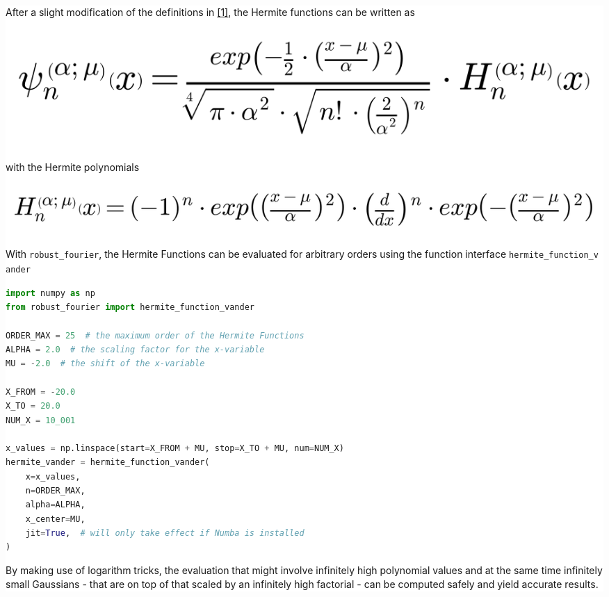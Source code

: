 After a slight modification of the definitions in [[1]](#references), the Hermite
functions can be written as

<p align="center">
  <img src="https://raw.githubusercontent.com/MothNik/robust_fourier/main/docs/hermite_functions/equations/HF-01-Hermite_Functions_OfGenericX.svg" />
</p>

with the Hermite polynomials

<p align="center">
  <img src="https://raw.githubusercontent.com/MothNik/robust_fourier/main/docs/hermite_functions/equations/HF-02-Hermite_Polynomials_OfGenericX.svg" />
</p>

With `robust_fourier`, the Hermite Functions can be evaluated for arbitrary orders
using the function interface `hermite_function_vander`

```python
import numpy as np
from robust_fourier import hermite_function_vander

ORDER_MAX = 25  # the maximum order of the Hermite Functions
ALPHA = 2.0  # the scaling factor for the x-variable
MU = -2.0  # the shift of the x-variable

X_FROM = -20.0
X_TO = 20.0
NUM_X = 10_001

x_values = np.linspace(start=X_FROM + MU, stop=X_TO + MU, num=NUM_X)
hermite_vander = hermite_function_vander(
    x=x_values,
    n=ORDER_MAX,
    alpha=ALPHA,
    x_center=MU,
    jit=True,  # will only take effect if Numba is installed
)
```

By making use of logarithm tricks, the evaluation that might involve infinitely high
polynomial values and at the same time infinitely small Gaussians - that are on top of
that scaled by an infinitely high factorial - can be computed safely and yield accurate
results.
